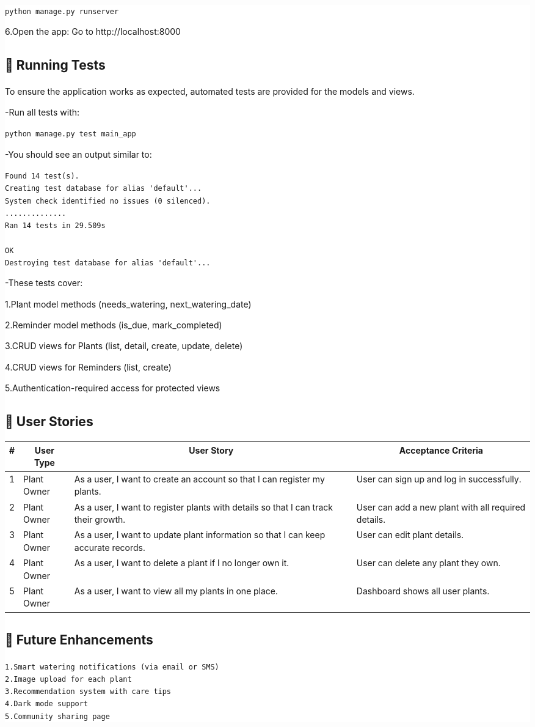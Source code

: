     python manage.py runserver

6.Open the app:
    Go to http://localhost:8000   

## 🧪 Running Tests

To ensure the application works as expected, automated tests are provided for the models and views.

-Run all tests with:

    python manage.py test main_app

-You should see an output similar to:

    Found 14 test(s).
    Creating test database for alias 'default'...
    System check identified no issues (0 silenced).
    ..............
    Ran 14 tests in 29.509s

    OK
    Destroying test database for alias 'default'...

-These tests cover:

1.Plant model methods (needs_watering, next_watering_date)

2.Reminder model methods (is_due, mark_completed)

3.CRUD views for Plants (list, detail, create, update, delete)

4.CRUD views for Reminders (list, create)

5.Authentication-required access for protected views 

## 👥 User Stories

| # | User Type   | User Story                                                                          | Acceptance Criteria                                 |
| - | ----------- | ----------------------------------------------------------------------------------- | --------------------------------------------------- |
| 1 | Plant Owner | As a user, I want to create an account so that I can register my plants.            | User can sign up and log in successfully.           |
| 2 | Plant Owner | As a user, I want to register plants with details so that I can track their growth. | User can add a new plant with all required details. |
| 3 | Plant Owner | As a user, I want to update plant information so that I can keep accurate records.  | User can edit plant details.                        |
| 4 | Plant Owner | As a user, I want to delete a plant if I no longer own it.                          | User can delete any plant they own.                 |
| 5 | Plant Owner | As a user, I want to view all my plants in one place.                               | Dashboard shows all user plants.                    |


## 🚀 Future Enhancements

    1.Smart watering notifications (via email or SMS)
    2.Image upload for each plant
    3.Recommendation system with care tips
    4.Dark mode support
    5.Community sharing page
